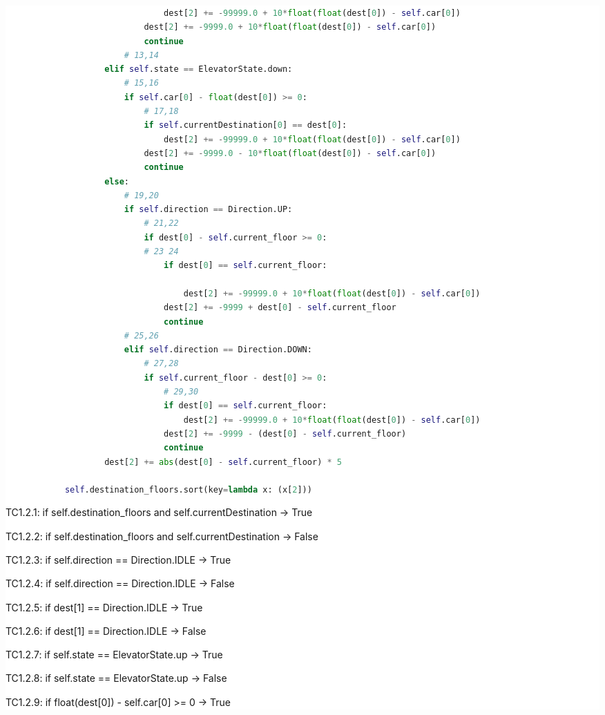 ```python
                                dest[2] += -99999.0 + 10*float(float(dest[0]) - self.car[0])
                            dest[2] += -9999.0 + 10*float(float(dest[0]) - self.car[0])
                            continue
                        # 13,14
                    elif self.state == ElevatorState.down:
                        # 15,16
                        if self.car[0] - float(dest[0]) >= 0:
                            # 17,18
                            if self.currentDestination[0] == dest[0]:
                                dest[2] += -99999.0 + 10*float(float(dest[0]) - self.car[0])
                            dest[2] += -9999.0 - 10*float(float(dest[0]) - self.car[0])
                            continue
                    else:
                        # 19,20
                        if self.direction == Direction.UP:
                            # 21,22
                            if dest[0] - self.current_floor >= 0:
                            # 23 24
                                if dest[0] == self.current_floor:

                                    dest[2] += -99999.0 + 10*float(float(dest[0]) - self.car[0])
                                dest[2] += -9999 + dest[0] - self.current_floor
                                continue
                        # 25,26
                        elif self.direction == Direction.DOWN:
                            # 27,28
                            if self.current_floor - dest[0] >= 0:
                                # 29,30
                                if dest[0] == self.current_floor:
                                    dest[2] += -99999.0 + 10*float(float(dest[0]) - self.car[0])
                                dest[2] += -9999 - (dest[0] - self.current_floor)
                                continue
                    dest[2] += abs(dest[0] - self.current_floor) * 5

            self.destination_floors.sort(key=lambda x: (x[2]))
```

TC1.2.1: if self.destination_floors and self.currentDestination -> True

TC1.2.2: if self.destination_floors and self.currentDestination -> False

TC1.2.3: if self.direction == Direction.IDLE -> True

TC1.2.4: if self.direction == Direction.IDLE -> False

TC1.2.5: if dest[1] == Direction.IDLE -> True

TC1.2.6: if dest[1] == Direction.IDLE -> False

TC1.2.7: if self.state == ElevatorState.up -> True

TC1.2.8: if self.state == ElevatorState.up -> False

TC1.2.9: if float(dest[0]) - self.car[0] >= 0 -> True
